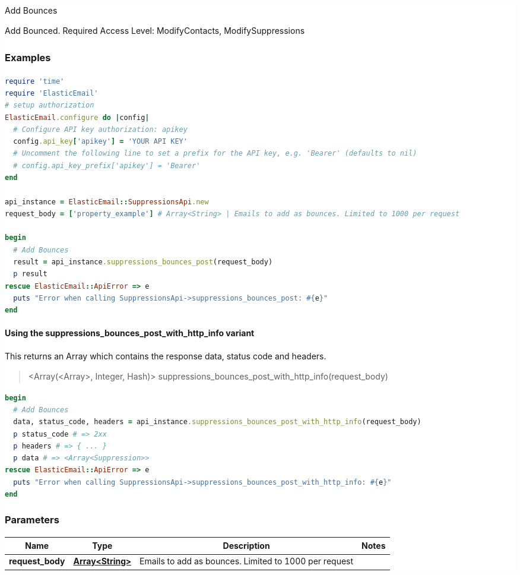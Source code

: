 Add Bounces

Add Bounced. Required Access Level: ModifyContacts, ModifySuppressions

### Examples

```ruby
require 'time'
require 'ElasticEmail'
# setup authorization
ElasticEmail.configure do |config|
  # Configure API key authorization: apikey
  config.api_key['apikey'] = 'YOUR API KEY'
  # Uncomment the following line to set a prefix for the API key, e.g. 'Bearer' (defaults to nil)
  # config.api_key_prefix['apikey'] = 'Bearer'
end

api_instance = ElasticEmail::SuppressionsApi.new
request_body = ['property_example'] # Array<String> | Emails to add as bounces. Limited to 1000 per request

begin
  # Add Bounces
  result = api_instance.suppressions_bounces_post(request_body)
  p result
rescue ElasticEmail::ApiError => e
  puts "Error when calling SuppressionsApi->suppressions_bounces_post: #{e}"
end
```

#### Using the suppressions_bounces_post_with_http_info variant

This returns an Array which contains the response data, status code and headers.

> <Array(<Array<Suppression>>, Integer, Hash)> suppressions_bounces_post_with_http_info(request_body)

```ruby
begin
  # Add Bounces
  data, status_code, headers = api_instance.suppressions_bounces_post_with_http_info(request_body)
  p status_code # => 2xx
  p headers # => { ... }
  p data # => <Array<Suppression>>
rescue ElasticEmail::ApiError => e
  puts "Error when calling SuppressionsApi->suppressions_bounces_post_with_http_info: #{e}"
end
```

### Parameters

| Name | Type | Description | Notes |
| ---- | ---- | ----------- | ----- |
| **request_body** | [**Array&lt;String&gt;**](String.md) | Emails to add as bounces. Limited to 1000 per request |  |
